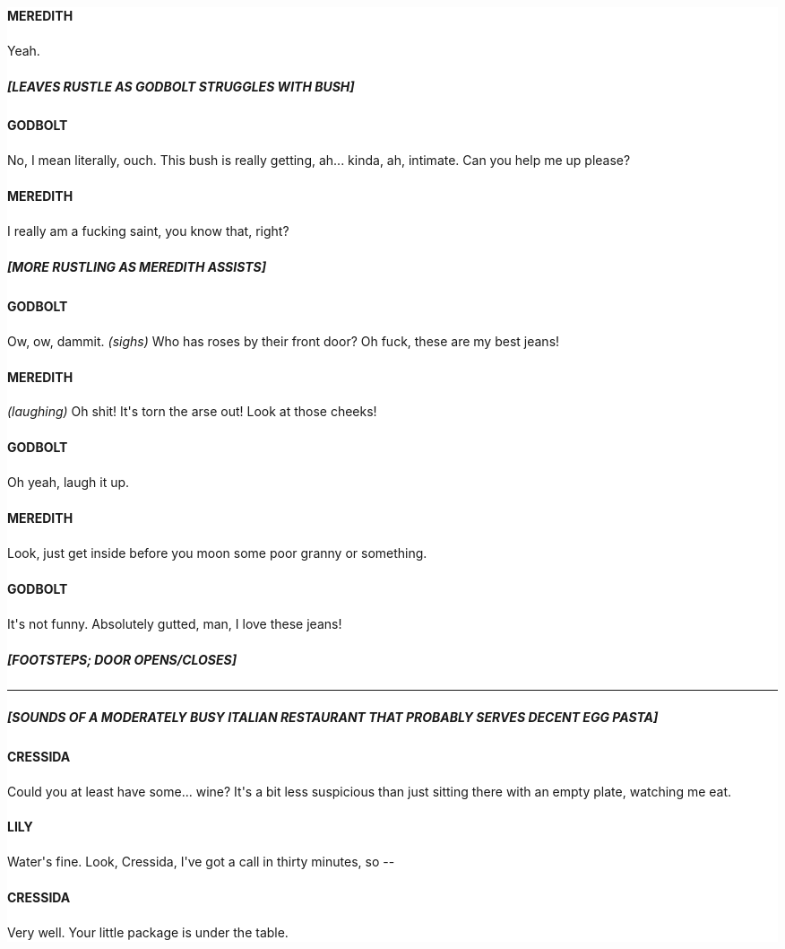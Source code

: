 #### MEREDITH

Yeah. 

##### [LEAVES RUSTLE AS GODBOLT STRUGGLES WITH BUSH]

#### GODBOLT

No, I mean literally, ouch. This bush is really getting, ah... kinda, ah, intimate. Can you help me up please? 

#### MEREDITH

I really am a fucking saint, you know that, right? 

##### [MORE RUSTLING AS MEREDITH ASSISTS]

#### GODBOLT

Ow, ow, dammit. _(sighs)_ Who has roses by their front door? Oh fuck, these are my best jeans! 

#### MEREDITH

_(laughing)_ Oh shit! It's torn the arse out! Look at those cheeks! 

#### GODBOLT

Oh yeah, laugh it up. 

#### MEREDITH

Look, just get inside before you moon some poor granny or something. 

#### GODBOLT

It's not funny. Absolutely gutted, man, I love these jeans! 

##### [FOOTSTEPS; DOOR OPENS/CLOSES]

------

##### [SOUNDS OF A MODERATELY BUSY ITALIAN RESTAURANT THAT PROBABLY SERVES DECENT EGG PASTA]

#### CRESSIDA

Could you at least have some... wine? It's a bit less suspicious than just sitting there with an empty plate, watching me eat. 

#### LILY

Water's fine. Look, Cressida, I've got a call in thirty minutes, so -- 

#### CRESSIDA

Very well. Your little package is under the table. 
